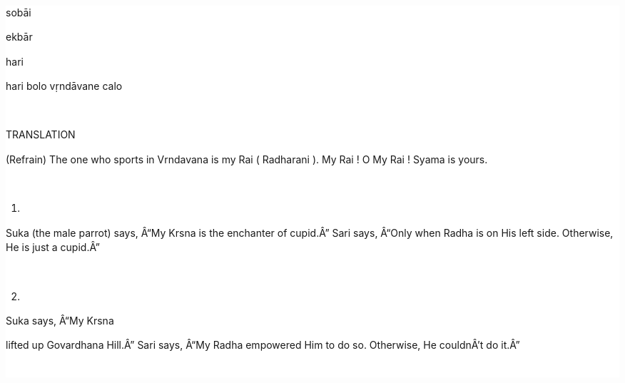 sobāi
 
ekbār
 
hari
 
hari
 bolo vṛndāvane 
calo


 


TRANSLATION


(Refrain) The one who sports in 
Vrndavana
 is
my 
Rai
 (
Radharani
). My 
Rai
! O My 
Rai
! 
Syama
 is yours.


 


1) 
Suka
 (the male parrot) says, Â“My 
Krsna
 is the enchanter of cupid.Â” Sari says, Â“Only when 
Radha
 is on His left side. Otherwise, He is just a cupid.Â”


 


2) 
Suka
 says, Â“My 
Krsna

lifted up 
Govardhana
 Hill.Â” Sari says, Â“My 
Radha
 empowered Him to do so. Otherwise, He couldnÂ’t do it.Â”


 
